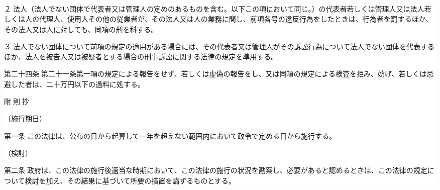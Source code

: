２ 法人（法人でない団体で代表者又は管理人の定めのあるものを含む。以下この項において同じ。）の代表者若しくは管理人又は法人若しくは人の代理人、使用人その他の従業者が、その法人又は人の業務に関し、前項各号の違反行為をしたときは、行為者を罰するほか、その法人又は人に対しても、同項の刑を科する。

３ 法人でない団体について前項の規定の適用がある場合には、その代表者又は管理人がその訴訟行為について法人でない団体を代表するほか、法人を被告人又は被疑者とする場合の刑事訴訟に関する法律の規定を準用する。

第二十四条 第二十一条第一項の規定による報告をせず、若しくは虚偽の報告をし、又は同項の規定による検査を拒み、妨げ、若しくは忌避した者は、二十万円以下の過料に処する。

附 則 抄

（施行期日）

第一条 この法律は、公布の日から起算して一年を超えない範囲内において政令で定める日から施行する。

（検討）

第二条 政府は、この法律の施行後適当な時期において、この法律の施行の状況を勘案し、必要があると認めるときは、この法律の規定について検討を加え、その結果に基づいて所要の措置を講ずるものとする。
